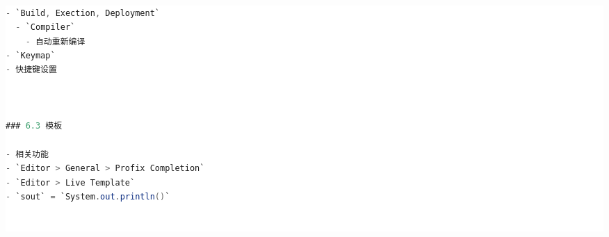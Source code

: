  ```java
  - `Build, Exection, Deployment`
    - `Compiler`
      - 自动重新编译
- `Keymap`
  - 快捷键设置



### 6.3 模板

- 相关功能
  - `Editor > General > Profix Completion`
  - `Editor > Live Template`
- `sout` = `System.out.println()`



